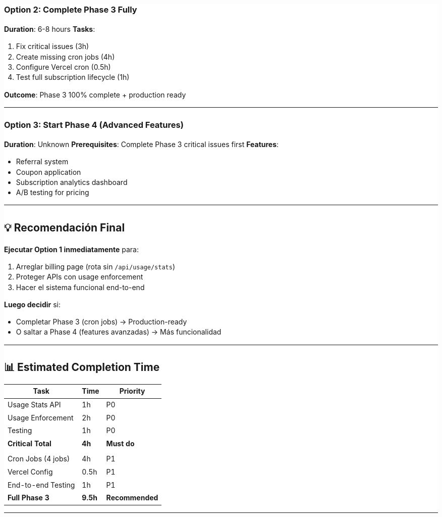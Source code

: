 ### Option 2: Complete Phase 3 Fully
**Duration**: 6-8 hours
**Tasks**:
1. Fix critical issues (3h)
2. Create missing cron jobs (4h)
3. Configure Vercel cron (0.5h)
4. Test full subscription lifecycle (1h)

**Outcome**: Phase 3 100% complete + production ready

---

### Option 3: Start Phase 4 (Advanced Features)
**Duration**: Unknown
**Prerequisites**: Complete Phase 3 critical issues first
**Features**:
- Referral system
- Coupon application
- Subscription analytics dashboard
- A/B testing for pricing

---

## 💡 Recomendación Final

**Ejecutar Option 1 inmediatamente** para:
1. Arreglar billing page (rota sin `/api/usage/stats`)
2. Proteger APIs con usage enforcement
3. Hacer el sistema funcional end-to-end

**Luego decidir** si:
- Completar Phase 3 (cron jobs) → Production-ready
- O saltar a Phase 4 (features avanzadas) → Más funcionalidad

---

## 📊 Estimated Completion Time

| Task | Time | Priority |
|------|------|----------|
| Usage Stats API | 1h | P0 |
| Usage Enforcement | 2h | P0 |
| Testing | 1h | P0 |
| **Critical Total** | **4h** | **Must do** |
| | | |
| Cron Jobs (4 jobs) | 4h | P1 |
| Vercel Config | 0.5h | P1 |
| End-to-end Testing | 1h | P1 |
| **Full Phase 3** | **9.5h** | **Recommended** |

---